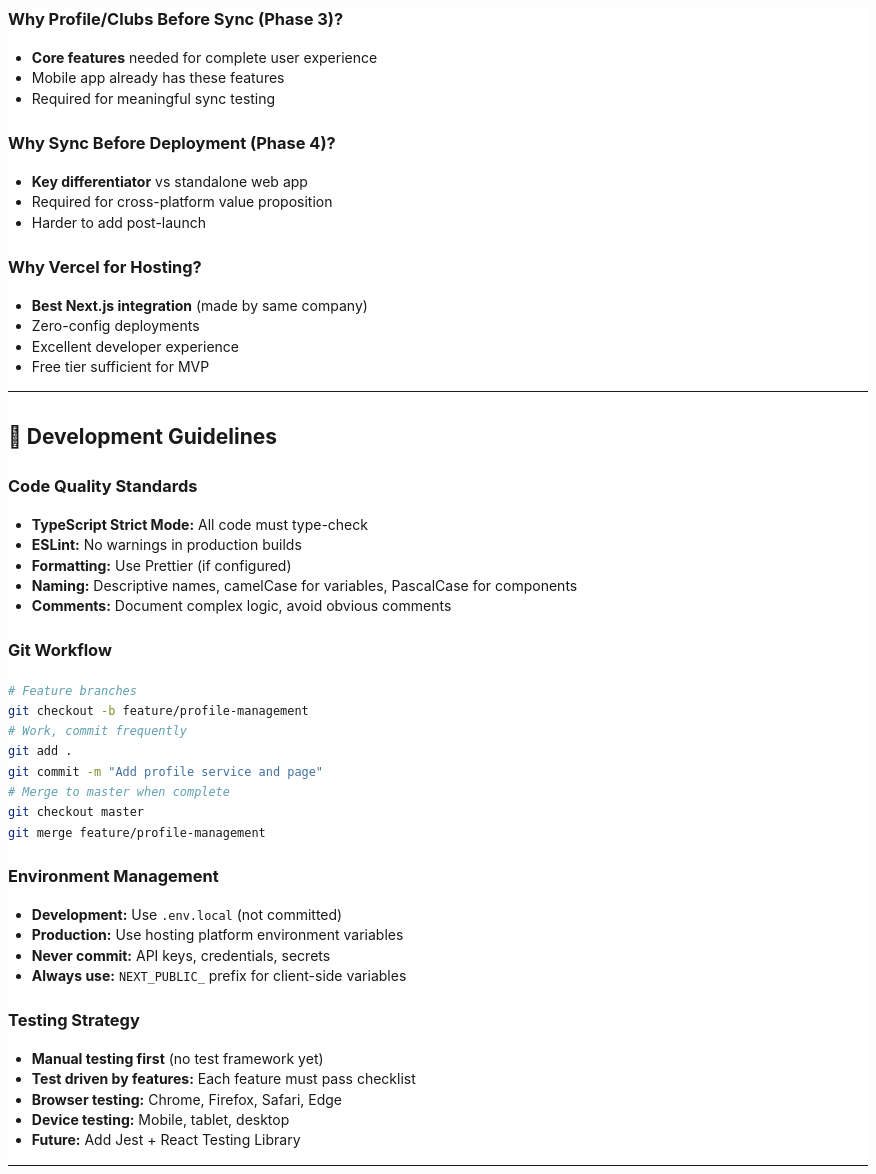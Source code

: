 ### Why Profile/Clubs Before Sync (Phase 3)?
- **Core features** needed for complete user experience
- Mobile app already has these features
- Required for meaningful sync testing

### Why Sync Before Deployment (Phase 4)?
- **Key differentiator** vs standalone web app
- Required for cross-platform value proposition
- Harder to add post-launch

### Why Vercel for Hosting?
- **Best Next.js integration** (made by same company)
- Zero-config deployments
- Excellent developer experience
- Free tier sufficient for MVP

---

## 📝 Development Guidelines

### Code Quality Standards
- **TypeScript Strict Mode:** All code must type-check
- **ESLint:** No warnings in production builds
- **Formatting:** Use Prettier (if configured)
- **Naming:** Descriptive names, camelCase for variables, PascalCase for components
- **Comments:** Document complex logic, avoid obvious comments

### Git Workflow
```bash
# Feature branches
git checkout -b feature/profile-management
# Work, commit frequently
git add .
git commit -m "Add profile service and page"
# Merge to master when complete
git checkout master
git merge feature/profile-management
```

### Environment Management
- **Development:** Use `.env.local` (not committed)
- **Production:** Use hosting platform environment variables
- **Never commit:** API keys, credentials, secrets
- **Always use:** `NEXT_PUBLIC_` prefix for client-side variables

### Testing Strategy
- **Manual testing first** (no test framework yet)
- **Test driven by features:** Each feature must pass checklist
- **Browser testing:** Chrome, Firefox, Safari, Edge
- **Device testing:** Mobile, tablet, desktop
- **Future:** Add Jest + React Testing Library

---